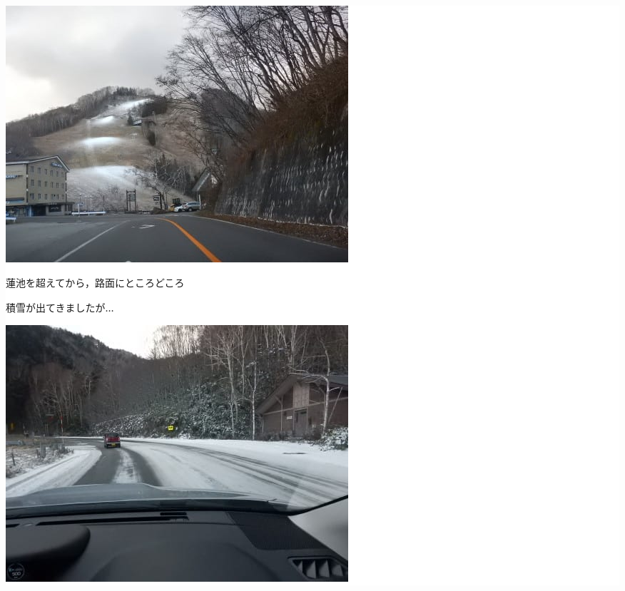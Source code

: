 

![e794d1cdbcee698b4f4e9c903f3fb160.jpg](images/e794d1cdbcee698b4f4e9c903f3fb160.jpg)







蓮池を超えてから，路面にところどころ


積雪が出てきましたが…




![55286913f195c9c1690970e39df1f5d0.jpg](images/55286913f195c9c1690970e39df1f5d0.jpg)


